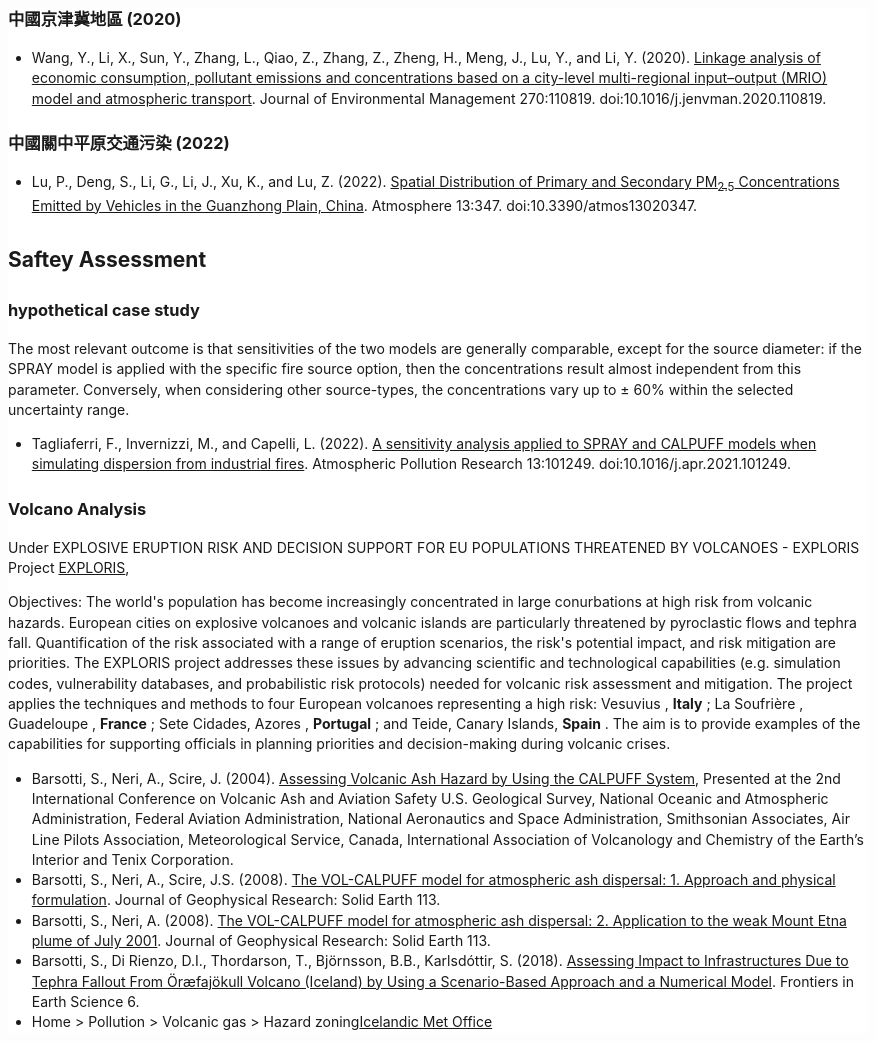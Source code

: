 ### 中國京津冀地區 (2020)
- Wang, Y., Li, X., Sun, Y., Zhang, L., Qiao, Z., Zhang, Z., Zheng, H., Meng, J., Lu, Y., and Li, Y. (2020). [Linkage analysis of economic consumption, pollutant emissions and concentrations based on a city-level multi-regional input–output (MRIO) model and atmospheric transport](https://www.sciencedirect.com/science/article/pii/S0301479720307507). Journal of Environmental Management 270:110819. doi:10.1016/j.jenvman.2020.110819.

### 中國關中平原交通污染 (2022)
- Lu, P., Deng, S., Li, G., Li, J., Xu, K., and Lu, Z. (2022). [Spatial Distribution of Primary and Secondary PM<sub>2.5</sub> Concentrations Emitted by Vehicles in the Guanzhong Plain, China](https://www.researchgate.net/publication/358753894_Spatial_Distribution_of_Primary_and_Secondary_PM25_Concentrations_Emitted_by_Vehicles_in_the_Guanzhong_Plain_China). Atmosphere 13:347. doi:10.3390/atmos13020347.

## Saftey Assessment
### hypothetical case study
The most relevant outcome is that sensitivities of the two models are generally comparable, except for the source diameter: if the SPRAY model is applied with the specific fire source option, then the concentrations result almost independent from this parameter. Conversely, when considering other source-types, the concentrations vary up to ± 60% within the selected uncertainty range.
- Tagliaferri, F., Invernizzi, M., and Capelli, L. (2022). [A sensitivity analysis applied to SPRAY and CALPUFF models when simulating dispersion from industrial fires](https://www.researchgate.net/publication/356082681_A_sensitivity_analysis_applied_to_SPRAY_and_CALPUFF_models_when_simulating_dispersion_from_industrial_fires). Atmospheric Pollution Research 13:101249. doi:10.1016/j.apr.2021.101249.

### Volcano Analysis
Under EXPLOSIVE ERUPTION RISK AND DECISION SUPPORT FOR EU POPULATIONS THREATENED BY VOLCANOES - EXPLORIS Project [EXPLORIS](http://exploris.pi.ingv.it/non_conf/p_products/index.html),

Objectives: The world's population has become increasingly concentrated in large conurbations at high risk from volcanic hazards. European cities on explosive volcanoes and volcanic islands are particularly threatened by pyroclastic flows and tephra fall. Quantification of the risk associated with a range of eruption scenarios, the risk's potential impact, and risk mitigation are priorities. The EXPLORIS project addresses these issues by advancing scientific and technological capabilities (e.g. simulation codes, vulnerability databases, and probabilistic risk protocols) needed for volcanic risk assessment and mitigation. The project applies the techniques and methods to four European volcanoes representing a high risk: Vesuvius , **Italy** ; La Soufrière , Guadeloupe , **France** ; Sete Cidades, Azores , **Portugal** ; and Teide, Canary Islands, **Spain** . The aim is to provide examples of the capabilities for supporting officials in planning priorities and decision-making during volcanic crises. 

- Barsotti, S., Neri, A., Scire, J. (2004). [Assessing Volcanic Ash Hazard by Using the CALPUFF System](https://trid.trb.org/view/756313), Presented at the 2nd International Conference on Volcanic Ash and Aviation Safety U.S. Geological Survey, National Oceanic and Atmospheric Administration, Federal Aviation Administration, National Aeronautics and Space Administration, Smithsonian Associates, Air Line Pilots Association, Meteorological Service, Canada, International Association of Volcanology and Chemistry of the Earth’s Interior and Tenix Corporation.
- Barsotti, S., Neri, A., Scire, J.S. (2008). [The VOL-CALPUFF model for atmospheric ash dispersal: 1. Approach and physical formulation](https://doi.org/10.1029/2006JB004623). Journal of Geophysical Research: Solid Earth 113. 
- Barsotti, S., Neri, A. (2008). [The VOL-CALPUFF model for atmospheric ash dispersal: 2. Application to the weak Mount Etna plume of July 2001](https://doi.org/10.1029/2006JB004624). Journal of Geophysical Research: Solid Earth 113. 
- Barsotti, S., Di Rienzo, D.I., Thordarson, T., Björnsson, B.B., Karlsdóttir, S. (2018). [Assessing Impact to Infrastructures Due to Tephra Fallout From Öræfajökull Volcano (Iceland) by Using a Scenario-Based Approach and a Numerical Model](https://www.frontiersin.org/articles/10.3389/feart.2018.00196/full). Frontiers in Earth Science 6.
- Home > Pollution > Volcanic gas > Hazard zoning[Icelandic Met Office](https://en.vedur.is/pollution-and-radiation/volcanic-gas/hazard-zoning/)
